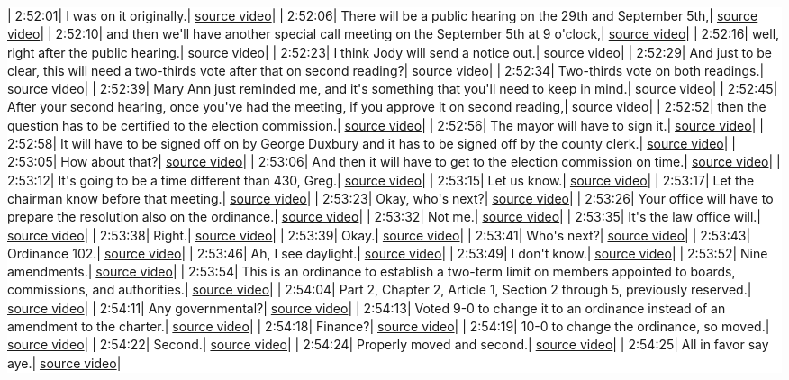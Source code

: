 | 2:52:01| I was on it originally.| [source video](https://archive.org/details/cocom080825part2?start=10321)|
| 2:52:06| There will be a public hearing on the 29th and September 5th,| [source video](https://archive.org/details/cocom080825part2?start=10326)|
| 2:52:10| and then we'll have another special call meeting on the September 5th at 9 o'clock,| [source video](https://archive.org/details/cocom080825part2?start=10330)|
| 2:52:16| well, right after the public hearing.| [source video](https://archive.org/details/cocom080825part2?start=10336)|
| 2:52:23| I think Jody will send a notice out.| [source video](https://archive.org/details/cocom080825part2?start=10343)|
| 2:52:29| And just to be clear, this will need a two-thirds vote after that on second reading?| [source video](https://archive.org/details/cocom080825part2?start=10349)|
| 2:52:34| Two-thirds vote on both readings.| [source video](https://archive.org/details/cocom080825part2?start=10354)|
| 2:52:39| Mary Ann just reminded me, and it's something that you'll need to keep in mind.| [source video](https://archive.org/details/cocom080825part2?start=10359)|
| 2:52:45| After your second hearing, once you've had the meeting, if you approve it on second reading,| [source video](https://archive.org/details/cocom080825part2?start=10365)|
| 2:52:52| then the question has to be certified to the election commission.| [source video](https://archive.org/details/cocom080825part2?start=10372)|
| 2:52:56| The mayor will have to sign it.| [source video](https://archive.org/details/cocom080825part2?start=10376)|
| 2:52:58| It will have to be signed off on by George Duxbury and it has to be signed off by the county clerk.| [source video](https://archive.org/details/cocom080825part2?start=10378)|
| 2:53:05| How about that?| [source video](https://archive.org/details/cocom080825part2?start=10385)|
| 2:53:06| And then it will have to get to the election commission on time.| [source video](https://archive.org/details/cocom080825part2?start=10386)|
| 2:53:12| It's going to be a time different than 430, Greg.| [source video](https://archive.org/details/cocom080825part2?start=10392)|
| 2:53:15| Let us know.| [source video](https://archive.org/details/cocom080825part2?start=10395)|
| 2:53:17| Let the chairman know before that meeting.| [source video](https://archive.org/details/cocom080825part2?start=10397)|
| 2:53:23| Okay, who's next?| [source video](https://archive.org/details/cocom080825part2?start=10403)|
| 2:53:26| Your office will have to prepare the resolution also on the ordinance.| [source video](https://archive.org/details/cocom080825part2?start=10406)|
| 2:53:32| Not me.| [source video](https://archive.org/details/cocom080825part2?start=10412)|
| 2:53:35| It's the law office will.| [source video](https://archive.org/details/cocom080825part2?start=10415)|
| 2:53:38| Right.| [source video](https://archive.org/details/cocom080825part2?start=10418)|
| 2:53:39| Okay.| [source video](https://archive.org/details/cocom080825part2?start=10419)|
| 2:53:41| Who's next?| [source video](https://archive.org/details/cocom080825part2?start=10421)|
| 2:53:43| Ordinance 102.| [source video](https://archive.org/details/cocom080825part2?start=10423)|
| 2:53:46| Ah, I see daylight.| [source video](https://archive.org/details/cocom080825part2?start=10426)|
| 2:53:49| I don't know.| [source video](https://archive.org/details/cocom080825part2?start=10429)|
| 2:53:52| Nine amendments.| [source video](https://archive.org/details/cocom080825part2?start=10432)|
| 2:53:54| This is an ordinance to establish a two-term limit on members appointed to boards, commissions, and authorities.| [source video](https://archive.org/details/cocom080825part2?start=10434)|
| 2:54:04| Part 2, Chapter 2, Article 1, Section 2 through 5, previously reserved.| [source video](https://archive.org/details/cocom080825part2?start=10444)|
| 2:54:11| Any governmental?| [source video](https://archive.org/details/cocom080825part2?start=10451)|
| 2:54:13| Voted 9-0 to change it to an ordinance instead of an amendment to the charter.| [source video](https://archive.org/details/cocom080825part2?start=10453)|
| 2:54:18| Finance?| [source video](https://archive.org/details/cocom080825part2?start=10458)|
| 2:54:19| 10-0 to change the ordinance, so moved.| [source video](https://archive.org/details/cocom080825part2?start=10459)|
| 2:54:22| Second.| [source video](https://archive.org/details/cocom080825part2?start=10462)|
| 2:54:24| Properly moved and second.| [source video](https://archive.org/details/cocom080825part2?start=10464)|
| 2:54:25| All in favor say aye.| [source video](https://archive.org/details/cocom080825part2?start=10465)|